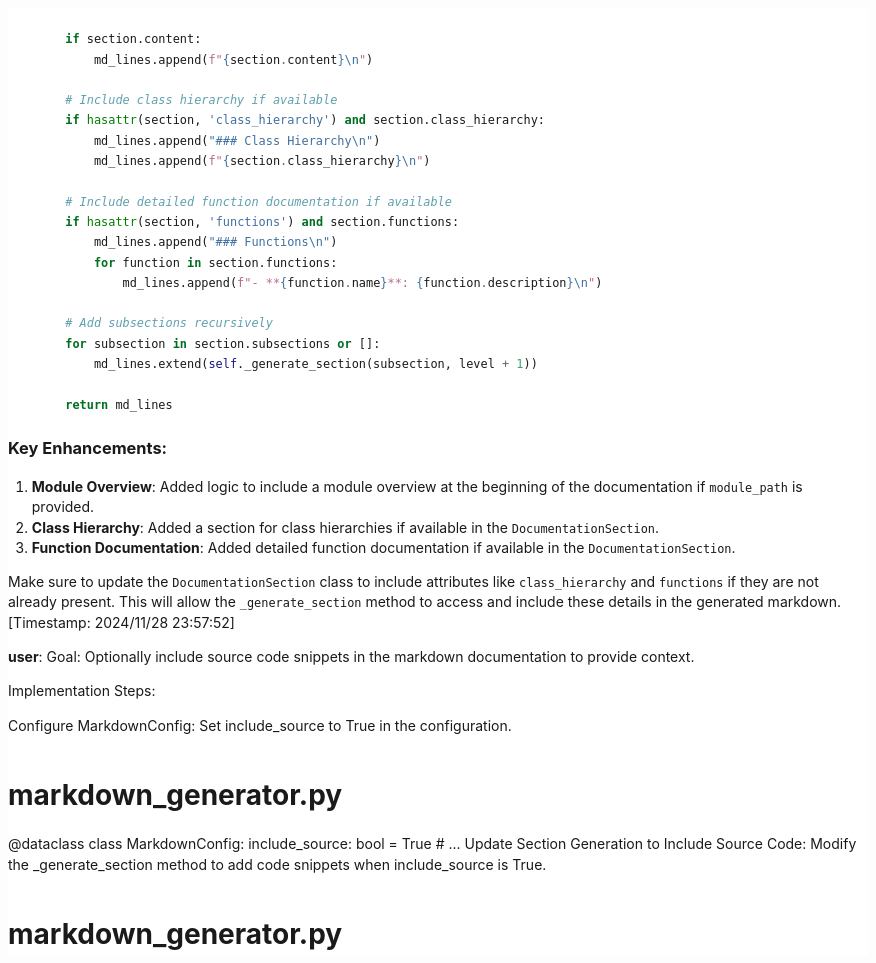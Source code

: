 ```python

        if section.content:
            md_lines.append(f"{section.content}\n")

        # Include class hierarchy if available
        if hasattr(section, 'class_hierarchy') and section.class_hierarchy:
            md_lines.append("### Class Hierarchy\n")
            md_lines.append(f"{section.class_hierarchy}\n")

        # Include detailed function documentation if available
        if hasattr(section, 'functions') and section.functions:
            md_lines.append("### Functions\n")
            for function in section.functions:
                md_lines.append(f"- **{function.name}**: {function.description}\n")

        # Add subsections recursively
        for subsection in section.subsections or []:
            md_lines.extend(self._generate_section(subsection, level + 1))

        return md_lines
```

### Key Enhancements:
1. **Module Overview**: Added logic to include a module overview at the beginning of the documentation if `module_path` is provided.
2. **Class Hierarchy**: Added a section for class hierarchies if available in the `DocumentationSection`.
3. **Function Documentation**: Added detailed function documentation if available in the `DocumentationSection`.

Make sure to update the `DocumentationSection` class to include attributes like `class_hierarchy` and `functions` if they are not already present. This will allow the `_generate_section` method to access and include these details in the generated markdown.
[Timestamp: 2024/11/28 23:57:52]

**user**: Goal: Optionally include source code snippets in the markdown documentation to provide context.

Implementation Steps:

Configure MarkdownConfig: Set include_source to True in the configuration.
# markdown_generator.py

@dataclass
class MarkdownConfig:
    include_source: bool = True
    # ...
Update Section Generation to Include Source Code: Modify the _generate_section method to add code snippets when include_source is True.
# markdown_generator.py
